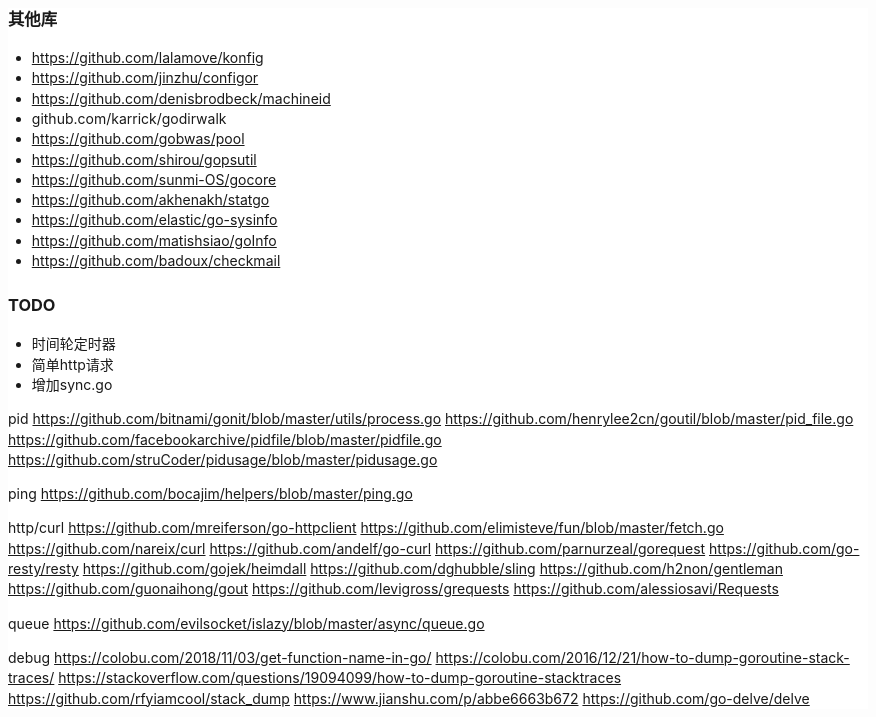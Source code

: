 

### 其他库
- https://github.com/lalamove/konfig
- https://github.com/jinzhu/configor
- https://github.com/denisbrodbeck/machineid
- github.com/karrick/godirwalk
- https://github.com/gobwas/pool
- https://github.com/shirou/gopsutil
- https://github.com/sunmi-OS/gocore
- https://github.com/akhenakh/statgo
- https://github.com/elastic/go-sysinfo
- https://github.com/matishsiao/goInfo
- https://github.com/badoux/checkmail


### TODO 
- 时间轮定时器
- 简单http请求
- 增加sync.go

pid
https://github.com/bitnami/gonit/blob/master/utils/process.go
https://github.com/henrylee2cn/goutil/blob/master/pid_file.go
https://github.com/facebookarchive/pidfile/blob/master/pidfile.go
https://github.com/struCoder/pidusage/blob/master/pidusage.go


ping
https://github.com/bocajim/helpers/blob/master/ping.go

http/curl
https://github.com/mreiferson/go-httpclient
https://github.com/elimisteve/fun/blob/master/fetch.go
https://github.com/nareix/curl
https://github.com/andelf/go-curl
https://github.com/parnurzeal/gorequest
https://github.com/go-resty/resty
https://github.com/gojek/heimdall
https://github.com/dghubble/sling
https://github.com/h2non/gentleman
https://github.com/guonaihong/gout
https://github.com/levigross/grequests
https://github.com/alessiosavi/Requests



queue
https://github.com/evilsocket/islazy/blob/master/async/queue.go

debug
https://colobu.com/2018/11/03/get-function-name-in-go/
https://colobu.com/2016/12/21/how-to-dump-goroutine-stack-traces/
https://stackoverflow.com/questions/19094099/how-to-dump-goroutine-stacktraces
https://github.com/rfyiamcool/stack_dump
https://www.jianshu.com/p/abbe6663b672
https://github.com/go-delve/delve
